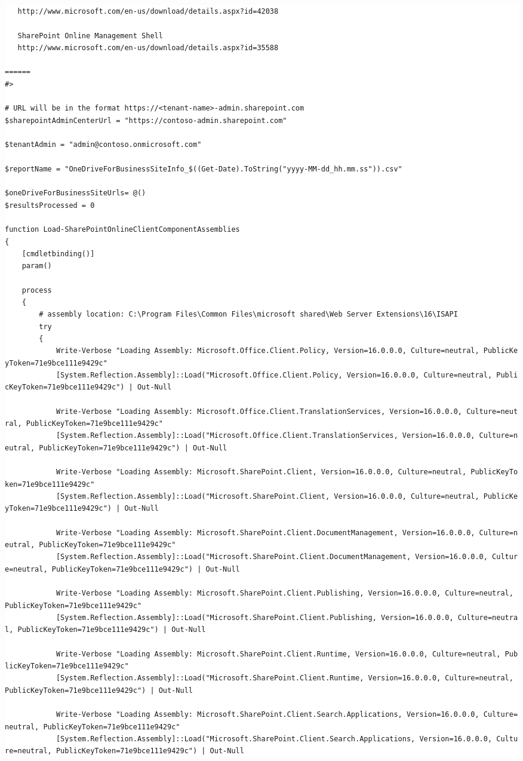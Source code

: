 ```
   http://www.microsoft.com/en-us/download/details.aspx?id=42038

   SharePoint Online Management Shell
   http://www.microsoft.com/en-us/download/details.aspx?id=35588

======
#>

# URL will be in the format https://<tenant-name>-admin.sharepoint.com
$sharepointAdminCenterUrl = "https://contoso-admin.sharepoint.com"

$tenantAdmin = "admin@contoso.onmicrosoft.com"                           

$reportName = "OneDriveForBusinessSiteInfo_$((Get-Date).ToString("yyyy-MM-dd_hh.mm.ss")).csv"

$oneDriveForBusinessSiteUrls= @()
$resultsProcessed = 0

function Load-SharePointOnlineClientComponentAssemblies
{
    [cmdletbinding()]
    param()

    process
    {
        # assembly location: C:\Program Files\Common Files\microsoft shared\Web Server Extensions\16\ISAPI
        try
        {
            Write-Verbose "Loading Assembly: Microsoft.Office.Client.Policy, Version=16.0.0.0, Culture=neutral, PublicKeyToken=71e9bce111e9429c"
            [System.Reflection.Assembly]::Load("Microsoft.Office.Client.Policy, Version=16.0.0.0, Culture=neutral, PublicKeyToken=71e9bce111e9429c") | Out-Null

            Write-Verbose "Loading Assembly: Microsoft.Office.Client.TranslationServices, Version=16.0.0.0, Culture=neutral, PublicKeyToken=71e9bce111e9429c"
            [System.Reflection.Assembly]::Load("Microsoft.Office.Client.TranslationServices, Version=16.0.0.0, Culture=neutral, PublicKeyToken=71e9bce111e9429c") | Out-Null

            Write-Verbose "Loading Assembly: Microsoft.SharePoint.Client, Version=16.0.0.0, Culture=neutral, PublicKeyToken=71e9bce111e9429c"
            [System.Reflection.Assembly]::Load("Microsoft.SharePoint.Client, Version=16.0.0.0, Culture=neutral, PublicKeyToken=71e9bce111e9429c") | Out-Null

            Write-Verbose "Loading Assembly: Microsoft.SharePoint.Client.DocumentManagement, Version=16.0.0.0, Culture=neutral, PublicKeyToken=71e9bce111e9429c"
            [System.Reflection.Assembly]::Load("Microsoft.SharePoint.Client.DocumentManagement, Version=16.0.0.0, Culture=neutral, PublicKeyToken=71e9bce111e9429c") | Out-Null

            Write-Verbose "Loading Assembly: Microsoft.SharePoint.Client.Publishing, Version=16.0.0.0, Culture=neutral, PublicKeyToken=71e9bce111e9429c"
            [System.Reflection.Assembly]::Load("Microsoft.SharePoint.Client.Publishing, Version=16.0.0.0, Culture=neutral, PublicKeyToken=71e9bce111e9429c") | Out-Null

            Write-Verbose "Loading Assembly: Microsoft.SharePoint.Client.Runtime, Version=16.0.0.0, Culture=neutral, PublicKeyToken=71e9bce111e9429c"
            [System.Reflection.Assembly]::Load("Microsoft.SharePoint.Client.Runtime, Version=16.0.0.0, Culture=neutral, PublicKeyToken=71e9bce111e9429c") | Out-Null

            Write-Verbose "Loading Assembly: Microsoft.SharePoint.Client.Search.Applications, Version=16.0.0.0, Culture=neutral, PublicKeyToken=71e9bce111e9429c"
            [System.Reflection.Assembly]::Load("Microsoft.SharePoint.Client.Search.Applications, Version=16.0.0.0, Culture=neutral, PublicKeyToken=71e9bce111e9429c") | Out-Null
```